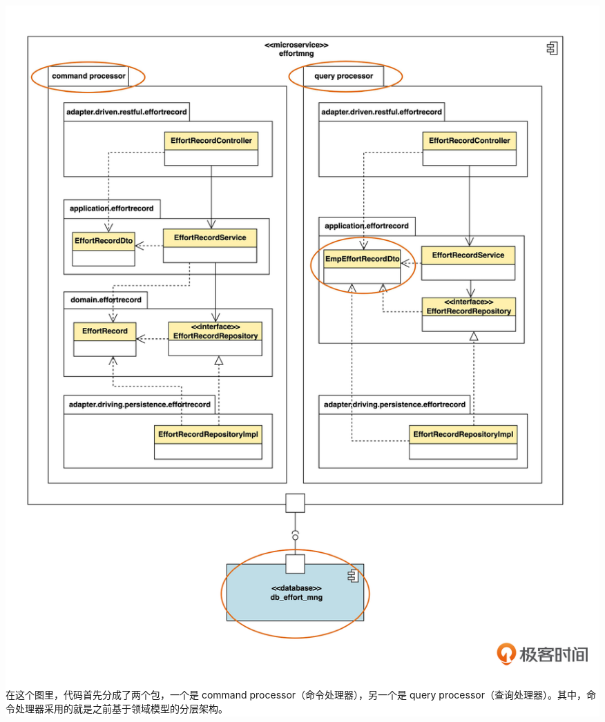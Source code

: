 ![](images/633063/190362d46606cb96184cyy9ba4fb3a3c.jpg)

在这个图里，代码首先分成了两个包，一个是 command processor（命令处理器），另一个是 query processor（查询处理器）。其中，命令处理器采用的就是之前基于领域模型的分层架构。
